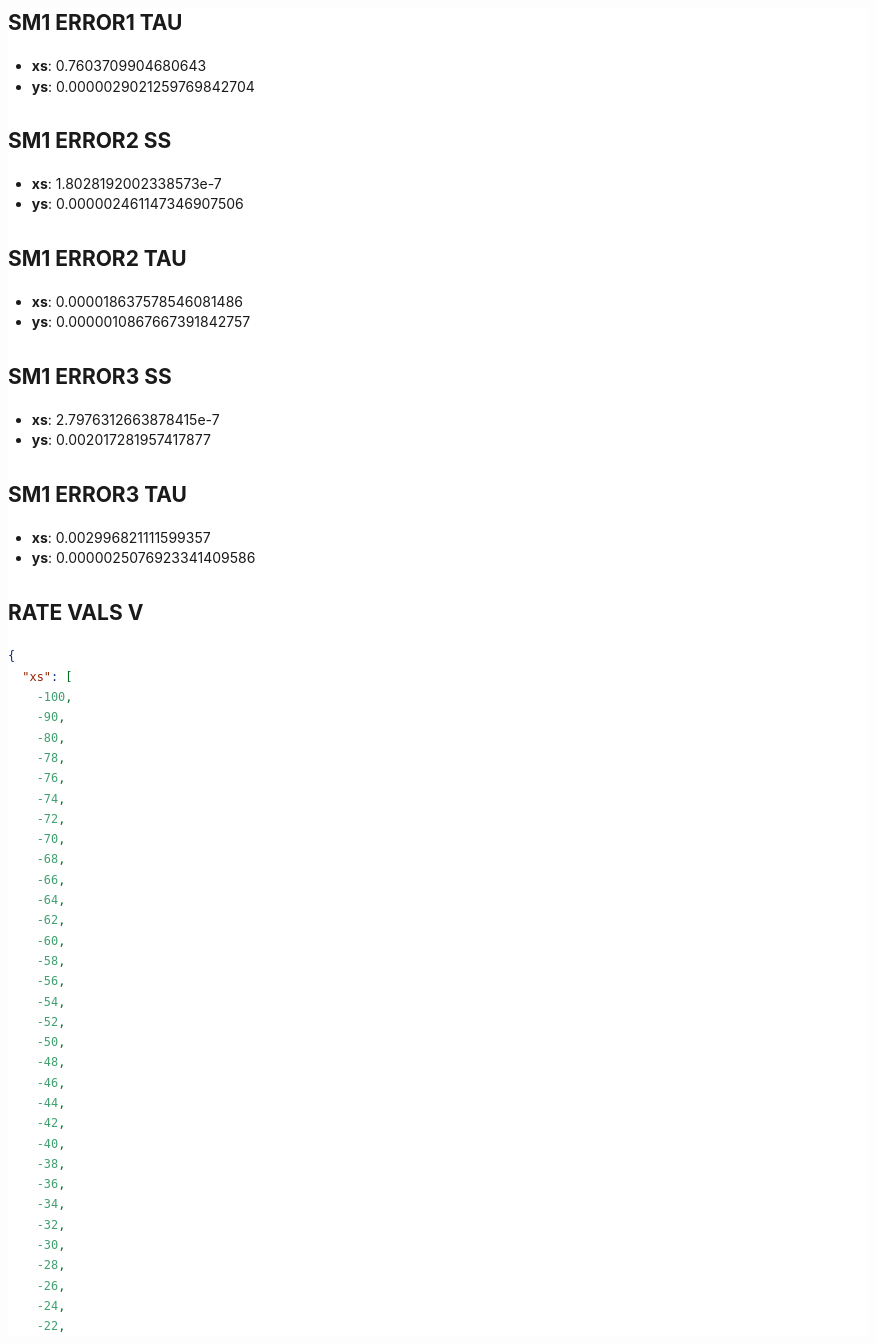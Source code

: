 ## SM1 ERROR1 TAU

- **xs**: 0.7603709904680643
- **ys**: 0.0000029021259769842704

## SM1 ERROR2 SS

- **xs**: 1.8028192002338573e-7
- **ys**: 0.000002461147346907506

## SM1 ERROR2 TAU

- **xs**: 0.000018637578546081486
- **ys**: 0.0000010867667391842757

## SM1 ERROR3 SS

- **xs**: 2.7976312663878415e-7
- **ys**: 0.002017281957417877

## SM1 ERROR3 TAU

- **xs**: 0.002996821111599357
- **ys**: 0.0000025076923341409586

## RATE VALS V

```json
{
  "xs": [
    -100,
    -90,
    -80,
    -78,
    -76,
    -74,
    -72,
    -70,
    -68,
    -66,
    -64,
    -62,
    -60,
    -58,
    -56,
    -54,
    -52,
    -50,
    -48,
    -46,
    -44,
    -42,
    -40,
    -38,
    -36,
    -34,
    -32,
    -30,
    -28,
    -26,
    -24,
    -22,
```